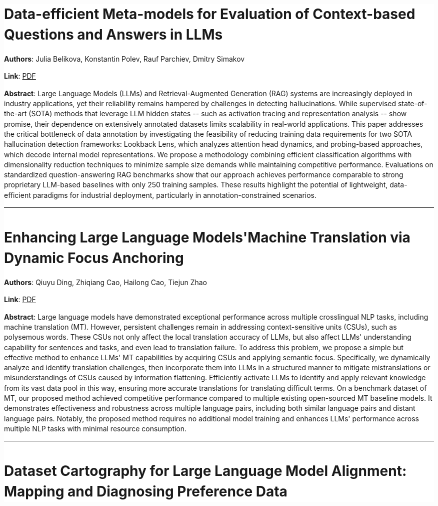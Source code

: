 # Data-efficient Meta-models for Evaluation of Context-based Questions and Answers in LLMs 

**Authors**: Julia Belikova, Konstantin Polev, Rauf Parchiev, Dmitry Simakov  

**Link**: [PDF](https://arxiv.org/pdf/2505.23299)  

**Abstract**: Large Language Models (LLMs) and Retrieval-Augmented Generation (RAG) systems are increasingly deployed in industry applications, yet their reliability remains hampered by challenges in detecting hallucinations. While supervised state-of-the-art (SOTA) methods that leverage LLM hidden states -- such as activation tracing and representation analysis -- show promise, their dependence on extensively annotated datasets limits scalability in real-world applications. This paper addresses the critical bottleneck of data annotation by investigating the feasibility of reducing training data requirements for two SOTA hallucination detection frameworks: Lookback Lens, which analyzes attention head dynamics, and probing-based approaches, which decode internal model representations. We propose a methodology combining efficient classification algorithms with dimensionality reduction techniques to minimize sample size demands while maintaining competitive performance. Evaluations on standardized question-answering RAG benchmarks show that our approach achieves performance comparable to strong proprietary LLM-based baselines with only 250 training samples. These results highlight the potential of lightweight, data-efficient paradigms for industrial deployment, particularly in annotation-constrained scenarios. 

---
# Enhancing Large Language Models'Machine Translation via Dynamic Focus Anchoring 

**Authors**: Qiuyu Ding, Zhiqiang Cao, Hailong Cao, Tiejun Zhao  

**Link**: [PDF](https://arxiv.org/pdf/2505.23140)  

**Abstract**: Large language models have demonstrated exceptional performance across multiple crosslingual NLP tasks, including machine translation (MT). However, persistent challenges remain in addressing context-sensitive units (CSUs), such as polysemous words. These CSUs not only affect the local translation accuracy of LLMs, but also affect LLMs' understanding capability for sentences and tasks, and even lead to translation failure. To address this problem, we propose a simple but effective method to enhance LLMs' MT capabilities by acquiring CSUs and applying semantic focus. Specifically, we dynamically analyze and identify translation challenges, then incorporate them into LLMs in a structured manner to mitigate mistranslations or misunderstandings of CSUs caused by information flattening. Efficiently activate LLMs to identify and apply relevant knowledge from its vast data pool in this way, ensuring more accurate translations for translating difficult terms. On a benchmark dataset of MT, our proposed method achieved competitive performance compared to multiple existing open-sourced MT baseline models. It demonstrates effectiveness and robustness across multiple language pairs, including both similar language pairs and distant language pairs. Notably, the proposed method requires no additional model training and enhances LLMs' performance across multiple NLP tasks with minimal resource consumption. 

---
# Dataset Cartography for Large Language Model Alignment: Mapping and Diagnosing Preference Data 
